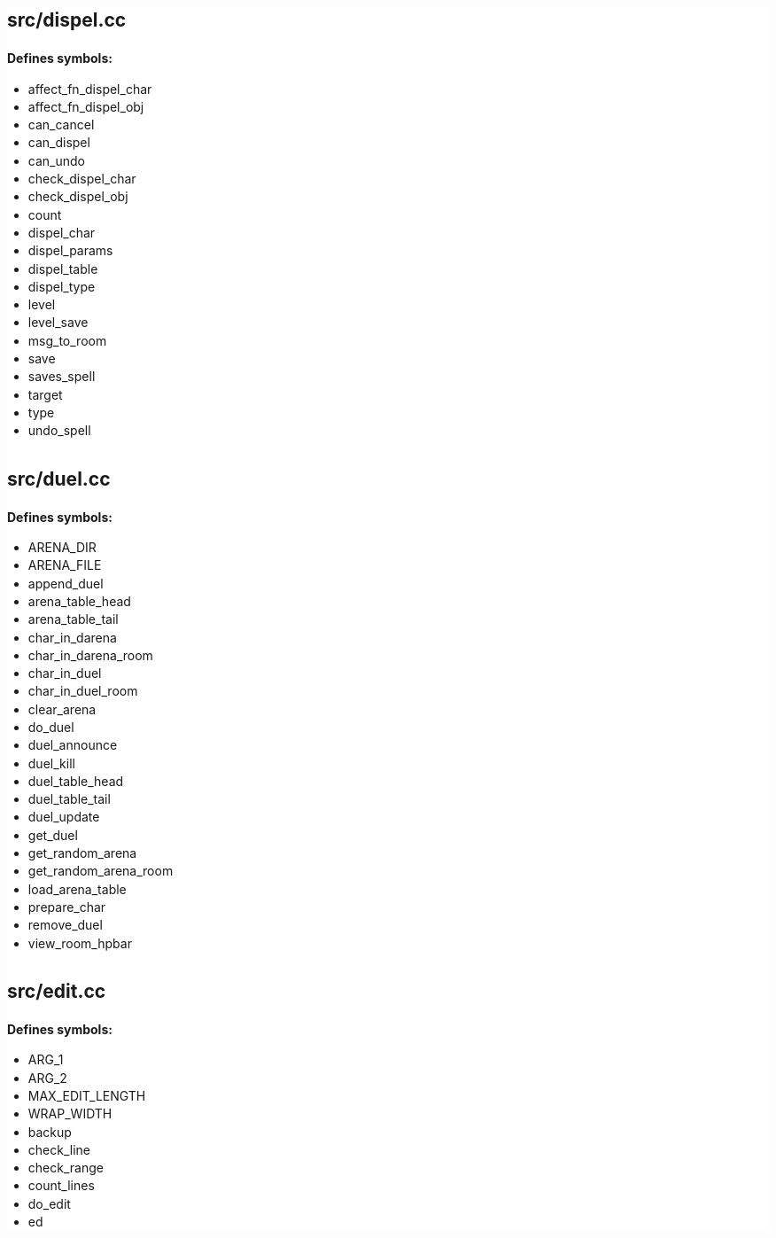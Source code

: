 ## src/dispel.cc
**Defines symbols:**
- affect_fn_dispel_char
- affect_fn_dispel_obj
- can_cancel
- can_dispel
- can_undo
- check_dispel_char
- check_dispel_obj
- count
- dispel_char
- dispel_params
- dispel_table
- dispel_type
- level
- level_save
- msg_to_room
- save
- saves_spell
- target
- type
- undo_spell

## src/duel.cc
**Defines symbols:**
- ARENA_DIR
- ARENA_FILE
- append_duel
- arena_table_head
- arena_table_tail
- char_in_darena
- char_in_darena_room
- char_in_duel
- char_in_duel_room
- clear_arena
- do_duel
- duel_announce
- duel_kill
- duel_table_head
- duel_table_tail
- duel_update
- get_duel
- get_random_arena
- get_random_arena_room
- load_arena_table
- prepare_char
- remove_duel
- view_room_hpbar

## src/edit.cc
**Defines symbols:**
- ARG_1
- ARG_2
- MAX_EDIT_LENGTH
- WRAP_WIDTH
- backup
- check_line
- check_range
- count_lines
- do_edit
- ed